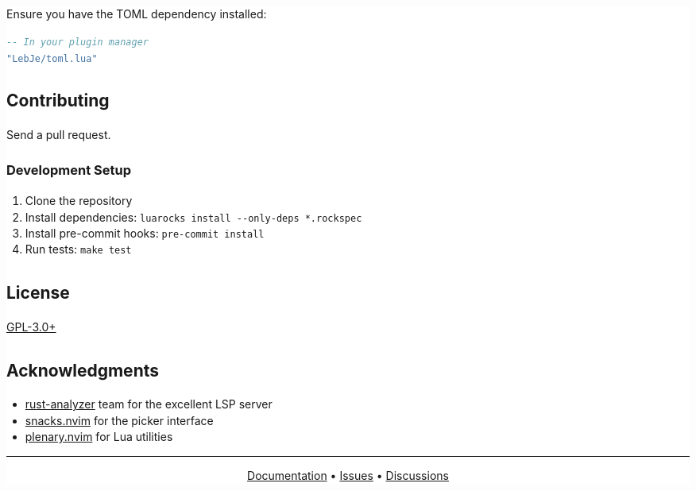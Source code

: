 Ensure you have the TOML dependency installed:

```lua
-- In your plugin manager
"LebJe/toml.lua"
```

## Contributing

Send a pull request.

### Development Setup

1. Clone the repository
2. Install dependencies: `luarocks install --only-deps *.rockspec`
3. Install pre-commit hooks: `pre-commit install`
4. Run tests: `make test`

## License

[GPL-3.0+][license]

[license]: ./COPYING

## Acknowledgments

- [rust-analyzer] team for the excellent LSP server
- [snacks.nvim] for the picker interface
- [plenary.nvim] for Lua utilities

[rust-analyzer]: https://rust-analyzer.github.io/
[plenary.nvim]: https://github.com/nvim-lua/plenary.nvim

---


<div align="center">

[Documentation][docs] • [Issues][issues] • [Discussions][discussions]

</div>

[docs]: https://iainlane.github.io/rust-target-picker.nvim
[issues]: https://github.com/iainlane/rust-target-picker.nvim/issues
[discussions]: https://github.com/iainlane/rust-target-picker.nvim/discussions


[ci-badge]: https://github.com/iainlane/rust-target-picker.nvim/actions/workflows/ci.yml/badge.svg
[ci-link]: https://github.com/iainlane/rust-target-picker.nvim/actions/workflows/ci.yml
[snacks.nvim]: https://github.com/folke/snacks.nvim
[rustup]: https://rustup.rs/